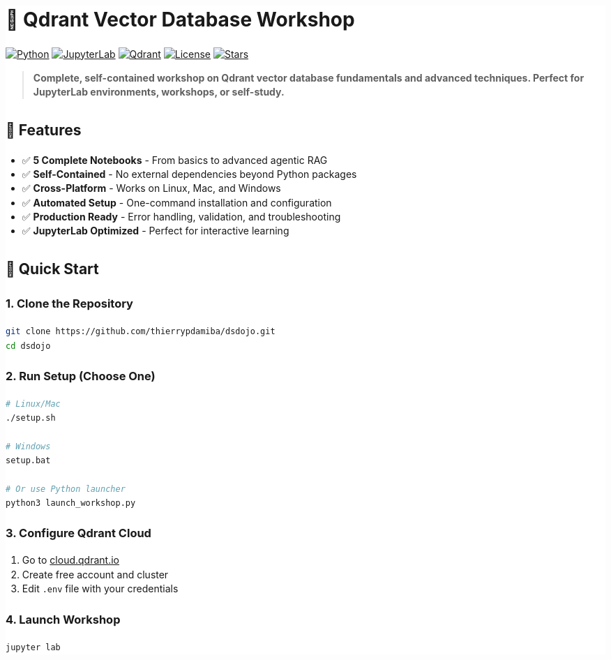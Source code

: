 # 🚀 Qdrant Vector Database Workshop

[![Python](https://img.shields.io/badge/Python-3.8+-blue.svg)](https://www.python.org/downloads/)
[![JupyterLab](https://img.shields.io/badge/JupyterLab-4.0+-orange.svg)](https://jupyterlab.readthedocs.io/)
[![Qdrant](https://img.shields.io/badge/Qdrant-1.8+-green.svg)](https://qdrant.tech/)
[![License](https://img.shields.io/badge/License-MIT-yellow.svg)](LICENSE)
[![Stars](https://img.shields.io/github/stars/thierrypdamiba/dsdojo?style=social)](https://github.com/thierrypdamiba/dsdojo)

> **Complete, self-contained workshop on Qdrant vector database fundamentals and advanced techniques. Perfect for JupyterLab environments, workshops, or self-study.**

## 🌟 Features

- ✅ **5 Complete Notebooks** - From basics to advanced agentic RAG
- ✅ **Self-Contained** - No external dependencies beyond Python packages
- ✅ **Cross-Platform** - Works on Linux, Mac, and Windows
- ✅ **Automated Setup** - One-command installation and configuration
- ✅ **Production Ready** - Error handling, validation, and troubleshooting
- ✅ **JupyterLab Optimized** - Perfect for interactive learning

## 🚀 Quick Start

### 1. Clone the Repository
```bash
git clone https://github.com/thierrypdamiba/dsdojo.git
cd dsdojo
```

### 2. Run Setup (Choose One)
```bash
# Linux/Mac
./setup.sh

# Windows
setup.bat

# Or use Python launcher
python3 launch_workshop.py
```

### 3. Configure Qdrant Cloud
1. Go to [cloud.qdrant.io](https://cloud.qdrant.io)
2. Create free account and cluster
3. Edit `.env` file with your credentials

### 4. Launch Workshop
```bash
jupyter lab
```

